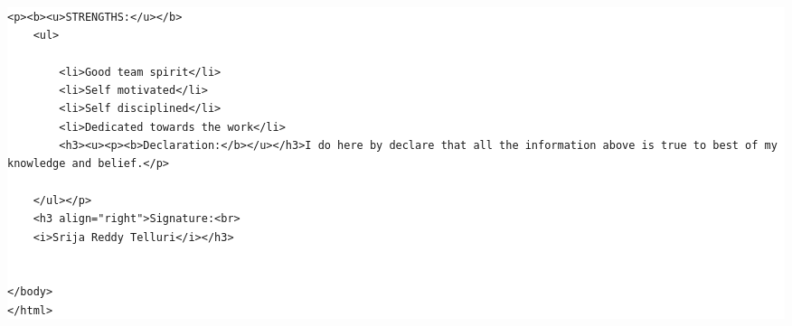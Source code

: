     <p><b><u>STRENGTHS:</u></b>
    	<ul>
    		
    		<li>Good team spirit</li>
    		<li>Self motivated</li>
    		<li>Self disciplined</li>
    		<li>Dedicated towards the work</li>
    		<h3><u><p><b>Declaration:</b></u></h3>I do here by declare that all the information above is true to best of my knowledge and belief.</p>

    	</ul></p>
    	<h3 align="right">Signature:<br>
    	<i>Srija Reddy Telluri</i></h3>
    	

    </body>
    </html>
